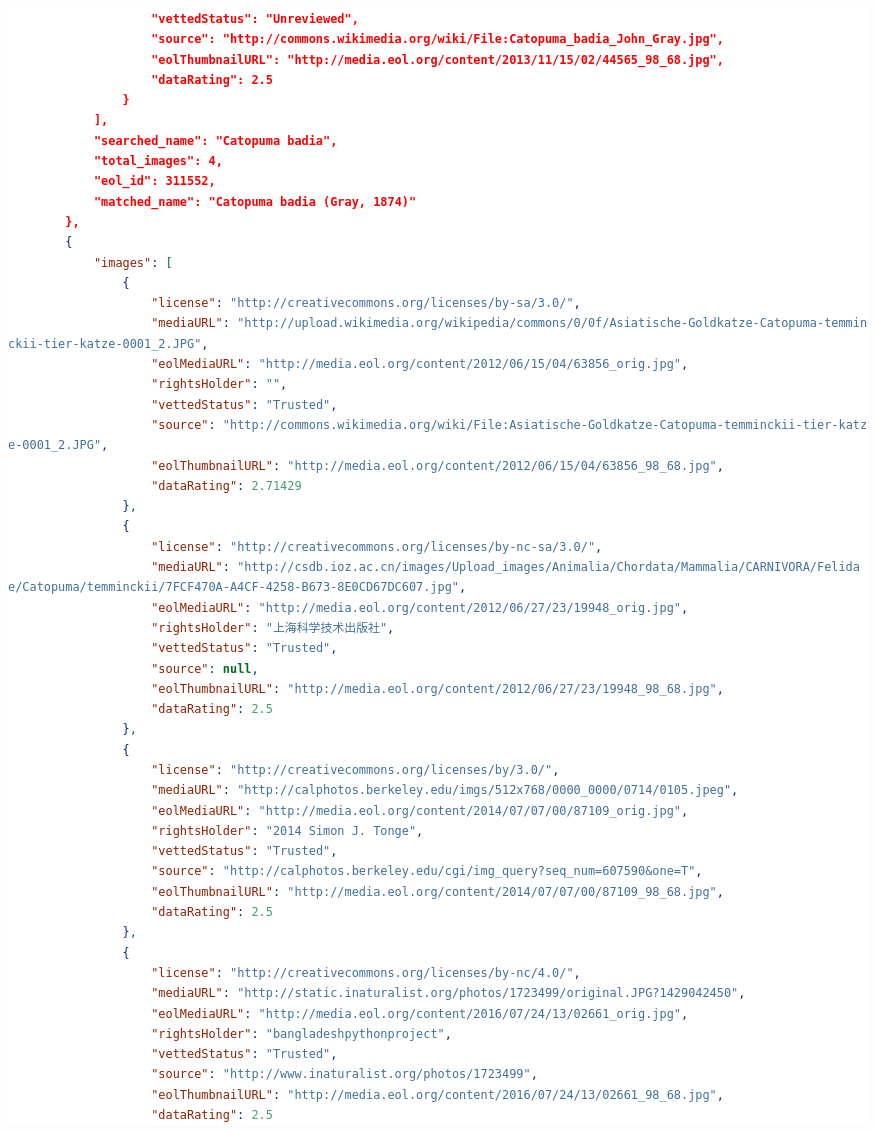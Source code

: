 ```json
					"vettedStatus": "Unreviewed",
					"source": "http://commons.wikimedia.org/wiki/File:Catopuma_badia_John_Gray.jpg",
					"eolThumbnailURL": "http://media.eol.org/content/2013/11/15/02/44565_98_68.jpg",
					"dataRating": 2.5
				}
			],
			"searched_name": "Catopuma badia",
			"total_images": 4,
			"eol_id": 311552,
			"matched_name": "Catopuma badia (Gray, 1874)"
		},
		{
			"images": [
				{
					"license": "http://creativecommons.org/licenses/by-sa/3.0/",
					"mediaURL": "http://upload.wikimedia.org/wikipedia/commons/0/0f/Asiatische-Goldkatze-Catopuma-temminckii-tier-katze-0001_2.JPG",
					"eolMediaURL": "http://media.eol.org/content/2012/06/15/04/63856_orig.jpg",
					"rightsHolder": "",
					"vettedStatus": "Trusted",
					"source": "http://commons.wikimedia.org/wiki/File:Asiatische-Goldkatze-Catopuma-temminckii-tier-katze-0001_2.JPG",
					"eolThumbnailURL": "http://media.eol.org/content/2012/06/15/04/63856_98_68.jpg",
					"dataRating": 2.71429
				},
				{
					"license": "http://creativecommons.org/licenses/by-nc-sa/3.0/",
					"mediaURL": "http://csdb.ioz.ac.cn/images/Upload_images/Animalia/Chordata/Mammalia/CARNIVORA/Felidae/Catopuma/temminckii/7FCF470A-A4CF-4258-B673-8E0CD67DC607.jpg",
					"eolMediaURL": "http://media.eol.org/content/2012/06/27/23/19948_orig.jpg",
					"rightsHolder": "上海科学技术出版社",
					"vettedStatus": "Trusted",
					"source": null,
					"eolThumbnailURL": "http://media.eol.org/content/2012/06/27/23/19948_98_68.jpg",
					"dataRating": 2.5
				},
				{
					"license": "http://creativecommons.org/licenses/by/3.0/",
					"mediaURL": "http://calphotos.berkeley.edu/imgs/512x768/0000_0000/0714/0105.jpeg",
					"eolMediaURL": "http://media.eol.org/content/2014/07/07/00/87109_orig.jpg",
					"rightsHolder": "2014 Simon J. Tonge",
					"vettedStatus": "Trusted",
					"source": "http://calphotos.berkeley.edu/cgi/img_query?seq_num=607590&one=T",
					"eolThumbnailURL": "http://media.eol.org/content/2014/07/07/00/87109_98_68.jpg",
					"dataRating": 2.5
				},
				{
					"license": "http://creativecommons.org/licenses/by-nc/4.0/",
					"mediaURL": "http://static.inaturalist.org/photos/1723499/original.JPG?1429042450",
					"eolMediaURL": "http://media.eol.org/content/2016/07/24/13/02661_orig.jpg",
					"rightsHolder": "bangladeshpythonproject",
					"vettedStatus": "Trusted",
					"source": "http://www.inaturalist.org/photos/1723499",
					"eolThumbnailURL": "http://media.eol.org/content/2016/07/24/13/02661_98_68.jpg",
					"dataRating": 2.5
```